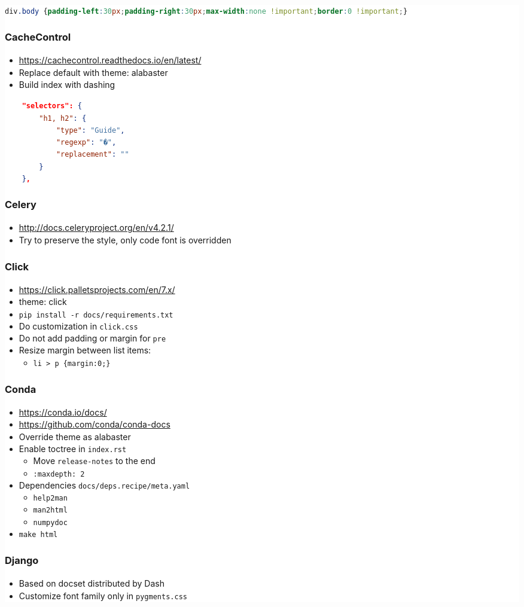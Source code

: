 ```css
div.body {padding-left:30px;padding-right:30px;max-width:none !important;border:0 !important;}
```

### CacheControl

- https://cachecontrol.readthedocs.io/en/latest/
- Replace default with theme: alabaster
- Build index with dashing

```json
    "selectors": {
        "h1, h2": {
            "type": "Guide",
            "regexp": "�",
            "replacement": ""
        }
    },
```

### Celery

- http://docs.celeryproject.org/en/v4.2.1/
- Try to preserve the style, only code font is overridden

### Click

- https://click.palletsprojects.com/en/7.x/
- theme: click
- `pip install -r docs/requirements.txt`
- Do customization in `click.css`
- Do not add padding or margin for `pre`
- Resize margin between list items:
  - `li > p {margin:0;}`

### Conda

- https://conda.io/docs/
- https://github.com/conda/conda-docs
- Override theme as alabaster
- Enable toctree in `index.rst`
  - Move `release-notes` to the end
  - `:maxdepth: 2`
- Dependencies `docs/deps.recipe/meta.yaml`
  - `help2man`
  - `man2html`
  - `numpydoc`
- `make html`

### Django

- Based on docset distributed by Dash
- Customize font family only in `pygments.css`

